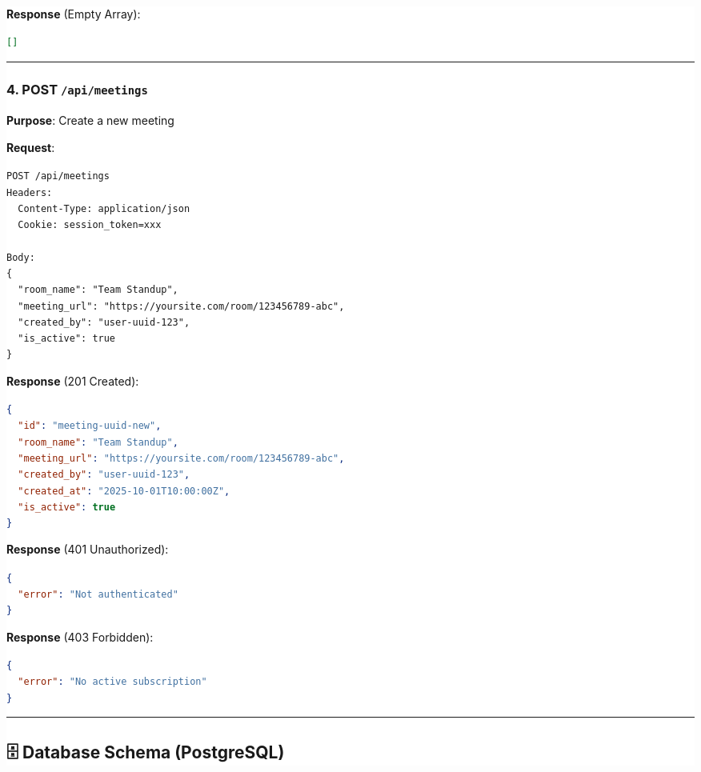 **Response** (Empty Array):
```json
[]
```

---

### 4. POST `/api/meetings`
**Purpose**: Create a new meeting

**Request**:
```
POST /api/meetings
Headers:
  Content-Type: application/json
  Cookie: session_token=xxx

Body:
{
  "room_name": "Team Standup",
  "meeting_url": "https://yoursite.com/room/123456789-abc",
  "created_by": "user-uuid-123",
  "is_active": true
}
```

**Response** (201 Created):
```json
{
  "id": "meeting-uuid-new",
  "room_name": "Team Standup",
  "meeting_url": "https://yoursite.com/room/123456789-abc",
  "created_by": "user-uuid-123",
  "created_at": "2025-10-01T10:00:00Z",
  "is_active": true
}
```

**Response** (401 Unauthorized):
```json
{
  "error": "Not authenticated"
}
```

**Response** (403 Forbidden):
```json
{
  "error": "No active subscription"
}
```

---

## 🗄️ Database Schema (PostgreSQL)
